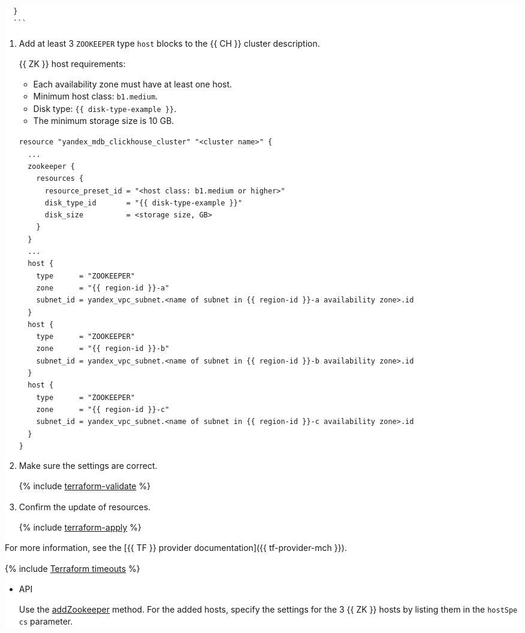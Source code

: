       }
      ```

   1. Add at least 3 `ZOOKEEPER` type `host` blocks to the {{ CH }} cluster description.

      {{ ZK }} host requirements:
      * Each availability zone must have at least one host.
      * Minimum host class: `b1.medium`.
      * Disk type: `{{ disk-type-example }}`.
      * The minimum storage size is 10 GB.

      ```hcl
      resource "yandex_mdb_clickhouse_cluster" "<cluster name>" {
        ...
        zookeeper {
          resources {
            resource_preset_id = "<host class: b1.medium or higher>"
            disk_type_id       = "{{ disk-type-example }}"
            disk_size          = <storage size, GB>
          }
        }
        ...
        host {
          type      = "ZOOKEEPER"
          zone      = "{{ region-id }}-a"
          subnet_id = yandex_vpc_subnet.<name of subnet in {{ region-id }}-a availability zone>.id
        }
        host {
          type      = "ZOOKEEPER"
          zone      = "{{ region-id }}-b"
          subnet_id = yandex_vpc_subnet.<name of subnet in {{ region-id }}-b availability zone>.id
        }
        host {
          type      = "ZOOKEEPER"
          zone      = "{{ region-id }}-c"
          subnet_id = yandex_vpc_subnet.<name of subnet in {{ region-id }}-c availability zone>.id
        }
      }
      ```

   1. Make sure the settings are correct.

      {% include [terraform-validate](../../_includes/mdb/terraform/validate.md) %}

   1. Confirm the update of resources.

      {% include [terraform-apply](../../_includes/mdb/terraform/apply.md) %}

   For more information, see the [{{ TF }} provider documentation]({{ tf-provider-mch }}).

   {% include [Terraform timeouts](../../_includes/mdb/mch/terraform/timeouts.md) %}

- API

   Use the [addZookeeper](../api-ref/Cluster/addZookeeper.md) method. For the added hosts, specify the settings for the 3 {{ ZK }} hosts by listing them in the `hostSpecs` parameter.
